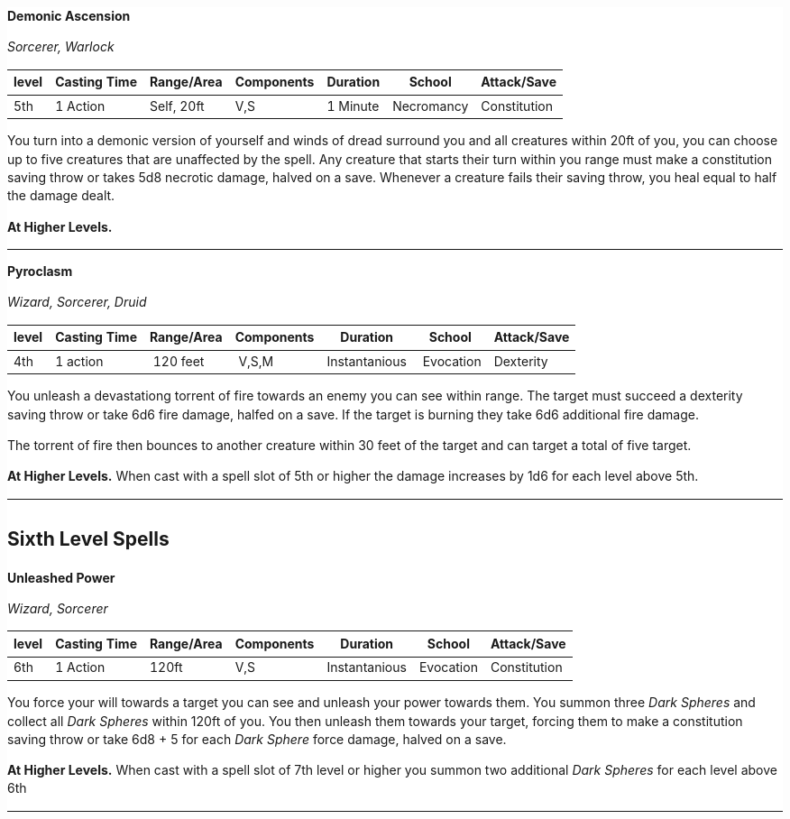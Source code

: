 
**Demonic Ascension**

_Sorcerer, Warlock_

|level|Casting Time|Range/Area|Components|Duration|School|Attack/Save|
|---|---|---|---|---|---|---|
|5th|1 Action|Self, 20ft|V,S|1 Minute|Necromancy|Constitution|

You turn into a demonic version of yourself and winds of dread surround you and all creatures within 20ft of you, you can choose up to five creatures that are unaffected by the spell. Any creature that starts their turn within you range must make a constitution saving throw or takes 5d8 necrotic damage, halved on a save. Whenever a creature fails their saving throw, you heal equal to half the damage dealt.

**At Higher Levels.**

---

**Pyroclasm**

_Wizard, Sorcerer, Druid_

|level|Casting Time|Range/Area|Components|Duration|School|Attack/Save|
|---|---|---|---|---|---|---|
|4th| 1 action| 120 feet| V,S,M| Instantanious| Evocation |Dexterity|

You unleash a devastationg torrent of fire towards an enemy you can see within range. The target must succeed a dexterity saving throw or take 6d6 fire damage, halfed on a save. If the target is burning they take 6d6 additional fire damage.

The torrent of fire then bounces to another creature within 30 feet of the target and can target a total of five target. 

**At Higher Levels.** When cast with a spell slot of 5th or higher the damage increases by 1d6 for each level above 5th. 

---

## Sixth Level Spells

**Unleashed Power**

_Wizard, Sorcerer_

|level|Casting Time|Range/Area|Components|Duration|School|Attack/Save|
|---|---|---|---|---|---|---|
|6th|1 Action|120ft|V,S|Instantanious|Evocation|Constitution|

You force your will towards a target you can see and unleash your power towards them. You summon three _Dark Spheres_ and collect all _Dark Spheres_ within 120ft of you. You then unleash them towards your target, forcing them to make a constitution saving throw or take 6d8 + 5 for each _Dark Sphere_ force damage, halved on a save. 

**At Higher Levels.** When cast with a spell slot of 7th level or higher you summon two additional _Dark Spheres_ for each level above 6th

---